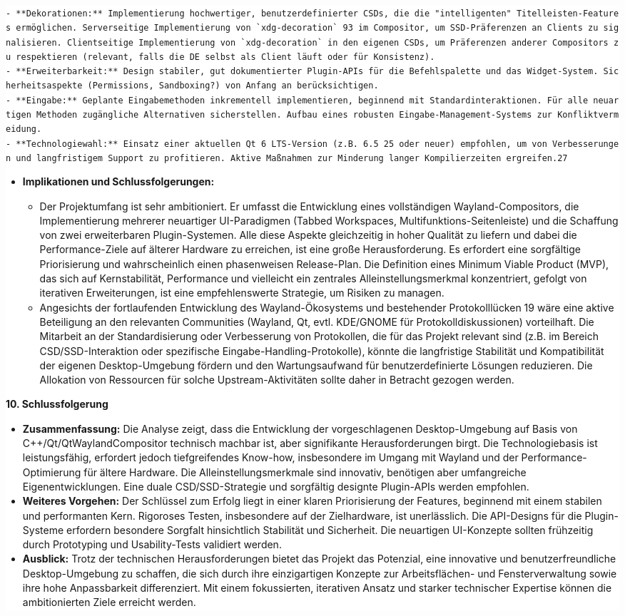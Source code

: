     - **Dekorationen:** Implementierung hochwertiger, benutzerdefinierter CSDs, die die "intelligenten" Titelleisten-Features ermöglichen. Serverseitige Implementierung von `xdg-decoration` 93 im Compositor, um SSD-Präferenzen an Clients zu signalisieren. Clientseitige Implementierung von `xdg-decoration` in den eigenen CSDs, um Präferenzen anderer Compositors zu respektieren (relevant, falls die DE selbst als Client läuft oder für Konsistenz).
    - **Erweiterbarkeit:** Design stabiler, gut dokumentierter Plugin-APIs für die Befehlspalette und das Widget-System. Sicherheitsaspekte (Permissions, Sandboxing?) von Anfang an berücksichtigen.
    - **Eingabe:** Geplante Eingabemethoden inkrementell implementieren, beginnend mit Standardinteraktionen. Für alle neuartigen Methoden zugängliche Alternativen sicherstellen. Aufbau eines robusten Eingabe-Management-Systems zur Konfliktvermeidung.
    - **Technologiewahl:** Einsatz einer aktuellen Qt 6 LTS-Version (z.B. 6.5 25 oder neuer) empfohlen, um von Verbesserungen und langfristigem Support zu profitieren. Aktive Maßnahmen zur Minderung langer Kompilierzeiten ergreifen.27
- **Implikationen und Schlussfolgerungen:**
    
    - Der Projektumfang ist sehr ambitioniert. Er umfasst die Entwicklung eines vollständigen Wayland-Compositors, die Implementierung mehrerer neuartiger UI-Paradigmen (Tabbed Workspaces, Multifunktions-Seitenleiste) und die Schaffung von zwei erweiterbaren Plugin-Systemen. Alle diese Aspekte gleichzeitig in hoher Qualität zu liefern und dabei die Performance-Ziele auf älterer Hardware zu erreichen, ist eine große Herausforderung. Es erfordert eine sorgfältige Priorisierung und wahrscheinlich einen phasenweisen Release-Plan. Die Definition eines Minimum Viable Product (MVP), das sich auf Kernstabilität, Performance und vielleicht ein zentrales Alleinstellungsmerkmal konzentriert, gefolgt von iterativen Erweiterungen, ist eine empfehlenswerte Strategie, um Risiken zu managen.
    - Angesichts der fortlaufenden Entwicklung des Wayland-Ökosystems und bestehender Protokolllücken 19 wäre eine aktive Beteiligung an den relevanten Communities (Wayland, Qt, evtl. KDE/GNOME für Protokolldiskussionen) vorteilhaft. Die Mitarbeit an der Standardisierung oder Verbesserung von Protokollen, die für das Projekt relevant sind (z.B. im Bereich CSD/SSD-Interaktion oder spezifische Eingabe-Handling-Protokolle), könnte die langfristige Stabilität und Kompatibilität der eigenen Desktop-Umgebung fördern und den Wartungsaufwand für benutzerdefinierte Lösungen reduzieren. Die Allokation von Ressourcen für solche Upstream-Aktivitäten sollte daher in Betracht gezogen werden.

**10. Schlussfolgerung**

- **Zusammenfassung:** Die Analyse zeigt, dass die Entwicklung der vorgeschlagenen Desktop-Umgebung auf Basis von C++/Qt/QtWaylandCompositor technisch machbar ist, aber signifikante Herausforderungen birgt. Die Technologiebasis ist leistungsfähig, erfordert jedoch tiefgreifendes Know-how, insbesondere im Umgang mit Wayland und der Performance-Optimierung für ältere Hardware. Die Alleinstellungsmerkmale sind innovativ, benötigen aber umfangreiche Eigenentwicklungen. Eine duale CSD/SSD-Strategie und sorgfältig designte Plugin-APIs werden empfohlen.
- **Weiteres Vorgehen:** Der Schlüssel zum Erfolg liegt in einer klaren Priorisierung der Features, beginnend mit einem stabilen und performanten Kern. Rigoroses Testen, insbesondere auf der Zielhardware, ist unerlässlich. Die API-Designs für die Plugin-Systeme erfordern besondere Sorgfalt hinsichtlich Stabilität und Sicherheit. Die neuartigen UI-Konzepte sollten frühzeitig durch Prototyping und Usability-Tests validiert werden.
- **Ausblick:** Trotz der technischen Herausforderungen bietet das Projekt das Potenzial, eine innovative und benutzerfreundliche Desktop-Umgebung zu schaffen, die sich durch ihre einzigartigen Konzepte zur Arbeitsflächen- und Fensterverwaltung sowie ihre hohe Anpassbarkeit differenziert. Mit einem fokussierten, iterativen Ansatz und starker technischer Expertise können die ambitionierten Ziele erreicht werden.
